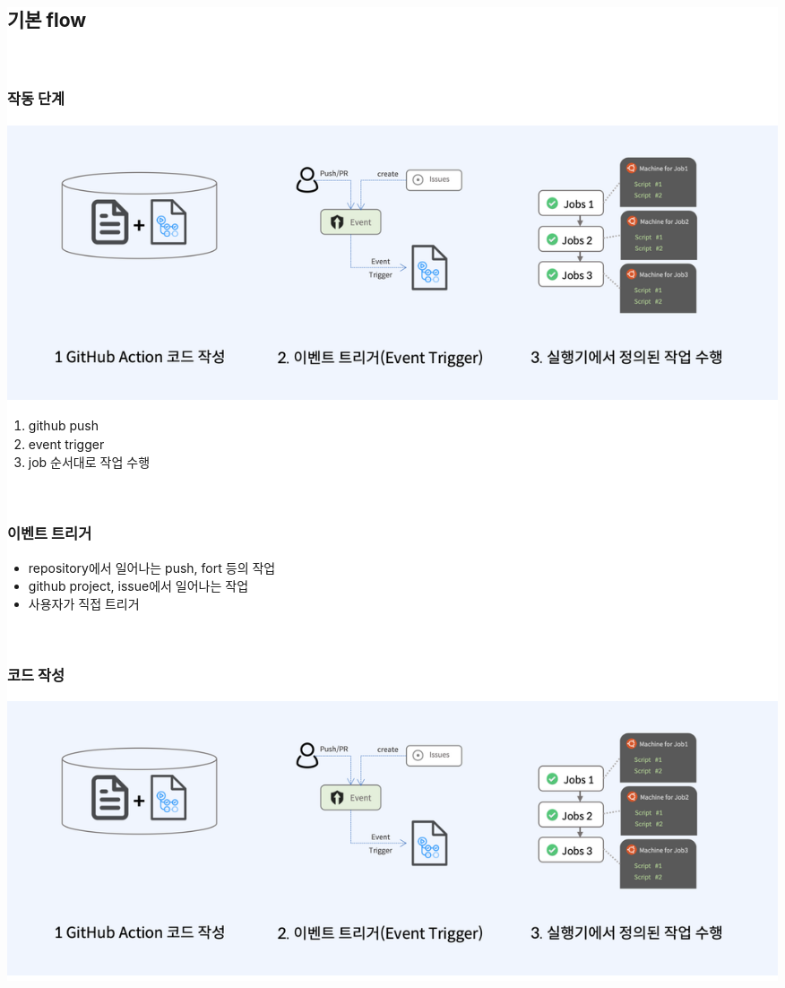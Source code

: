 
## 기본 flow

<br>

### 작동 단계
![작동단계](작동단계.png)  

1. github push
2. event trigger
3. job 순서대로 작업 수행

<br>

### 이벤트 트리거
* repository에서 일어나는 push, fort 등의 작업
* github project, issue에서 일어나는 작업
* 사용자가 직접 트리거

<br>

### 코드 작성

![코드작성](코드작성.png)  
